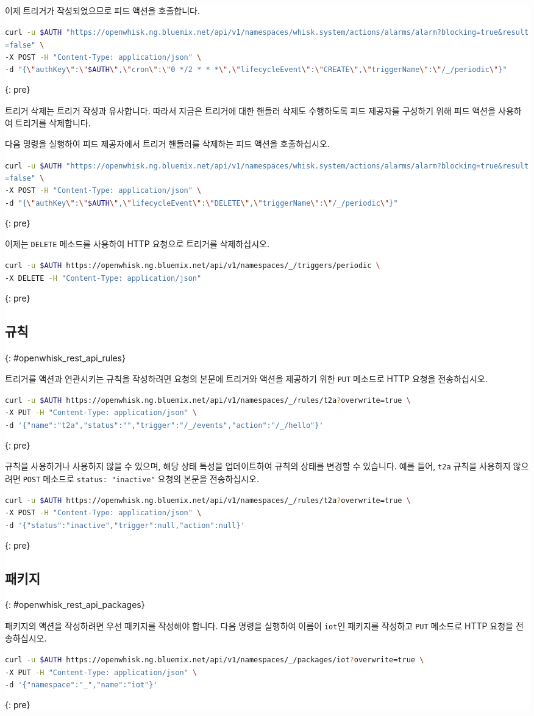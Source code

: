 이제 트리거가 작성되었으므로 피드 액션을 호출합니다. 
```bash
curl -u $AUTH "https://openwhisk.ng.bluemix.net/api/v1/namespaces/whisk.system/actions/alarms/alarm?blocking=true&result=false" \
-X POST -H "Content-Type: application/json" \
-d "{\"authKey\":\"$AUTH\",\"cron\":\"0 */2 * * *\",\"lifecycleEvent\":\"CREATE\",\"triggerName\":\"/_/periodic\"}" 
```
{: pre}

트리거 삭제는 트리거 작성과 유사합니다. 따라서 지금은 트리거에 대한 핸들러 삭제도 수행하도록 피드 제공자를 구성하기 위해 피드 액션을 사용하여 트리거를 삭제합니다. 

다음 명령을 실행하여 피드 제공자에서 트리거 핸들러를 삭제하는 피드 액션을 호출하십시오. 
```bash
curl -u $AUTH "https://openwhisk.ng.bluemix.net/api/v1/namespaces/whisk.system/actions/alarms/alarm?blocking=true&result=false" \
-X POST -H "Content-Type: application/json" \
-d "{\"authKey\":\"$AUTH\",\"lifecycleEvent\":\"DELETE\",\"triggerName\":\"/_/periodic\"}"  
```
{: pre}

이제는 `DELETE` 메소드를 사용하여 HTTP 요청으로 트리거를 삭제하십시오. 
```bash
curl -u $AUTH https://openwhisk.ng.bluemix.net/api/v1/namespaces/_/triggers/periodic \
-X DELETE -H "Content-Type: application/json" 
```
{: pre}

## 규칙
{: #openwhisk_rest_api_rules}

트리거를 액션과 연관시키는 규칙을 작성하려면 요청의 본문에 트리거와 액션을 제공하기 위한 `PUT` 메소드로 HTTP 요청을 전송하십시오. 
```bash
curl -u $AUTH https://openwhisk.ng.bluemix.net/api/v1/namespaces/_/rules/t2a?overwrite=true \
-X PUT -H "Content-Type: application/json" \
-d '{"name":"t2a","status":"","trigger":"/_/events","action":"/_/hello"}' 
```
{: pre}

규칙을 사용하거나 사용하지 않을 수 있으며, 해당 상태 특성을 업데이트하여 규칙의 상태를 변경할 수 있습니다. 예를 들어, `t2a` 규칙을 사용하지 않으려면 `POST` 메소드로 `status: "inactive"` 요청의 본문을 전송하십시오. 
```bash
curl -u $AUTH https://openwhisk.ng.bluemix.net/api/v1/namespaces/_/rules/t2a?overwrite=true \
-X POST -H "Content-Type: application/json" \
-d '{"status":"inactive","trigger":null,"action":null}'  
```
{: pre}

## 패키지
{: #openwhisk_rest_api_packages}

패키지의 액션을 작성하려면 우선 패키지를 작성해야 합니다. 다음 명령을 실행하여 이름이 `iot`인 패키지를 작성하고 `PUT` 메소드로 HTTP 요청을 전송하십시오. 
```bash
curl -u $AUTH https://openwhisk.ng.bluemix.net/api/v1/namespaces/_/packages/iot?overwrite=true \
-X PUT -H "Content-Type: application/json" \
-d '{"namespace":"_","name":"iot"}' 
```
{: pre}
